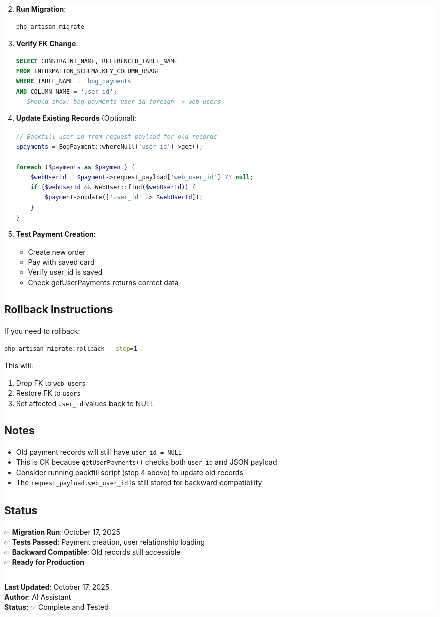 2. **Run Migration**:
   ```bash
   php artisan migrate
   ```

3. **Verify FK Change**:
   ```sql
   SELECT CONSTRAINT_NAME, REFERENCED_TABLE_NAME 
   FROM INFORMATION_SCHEMA.KEY_COLUMN_USAGE 
   WHERE TABLE_NAME = 'bog_payments' 
   AND COLUMN_NAME = 'user_id';
   -- Should show: bog_payments_user_id_foreign -> web_users
   ```

4. **Update Existing Records** (Optional):
   ```php
   // Backfill user_id from request_payload for old records
   $payments = BogPayment::whereNull('user_id')->get();
   
   foreach ($payments as $payment) {
       $webUserId = $payment->request_payload['web_user_id'] ?? null;
       if ($webUserId && WebUser::find($webUserId)) {
           $payment->update(['user_id' => $webUserId]);
       }
   }
   ```

5. **Test Payment Creation**:
   - Create new order
   - Pay with saved card
   - Verify user_id is saved
   - Check getUserPayments returns correct data

## Rollback Instructions

If you need to rollback:

```bash
php artisan migrate:rollback --step=1
```

This will:
1. Drop FK to `web_users`
2. Restore FK to `users`
3. Set affected `user_id` values back to NULL

## Notes

- Old payment records will still have `user_id = NULL`
- This is OK because `getUserPayments()` checks both `user_id` and JSON payload
- Consider running backfill script (step 4 above) to update old records
- The `request_payload.web_user_id` is still stored for backward compatibility

## Status

✅ **Migration Run**: October 17, 2025  
✅ **Tests Passed**: Payment creation, user relationship loading  
✅ **Backward Compatible**: Old records still accessible  
✅ **Ready for Production**

---

**Last Updated**: October 17, 2025  
**Author**: AI Assistant  
**Status**: ✅ Complete and Tested
